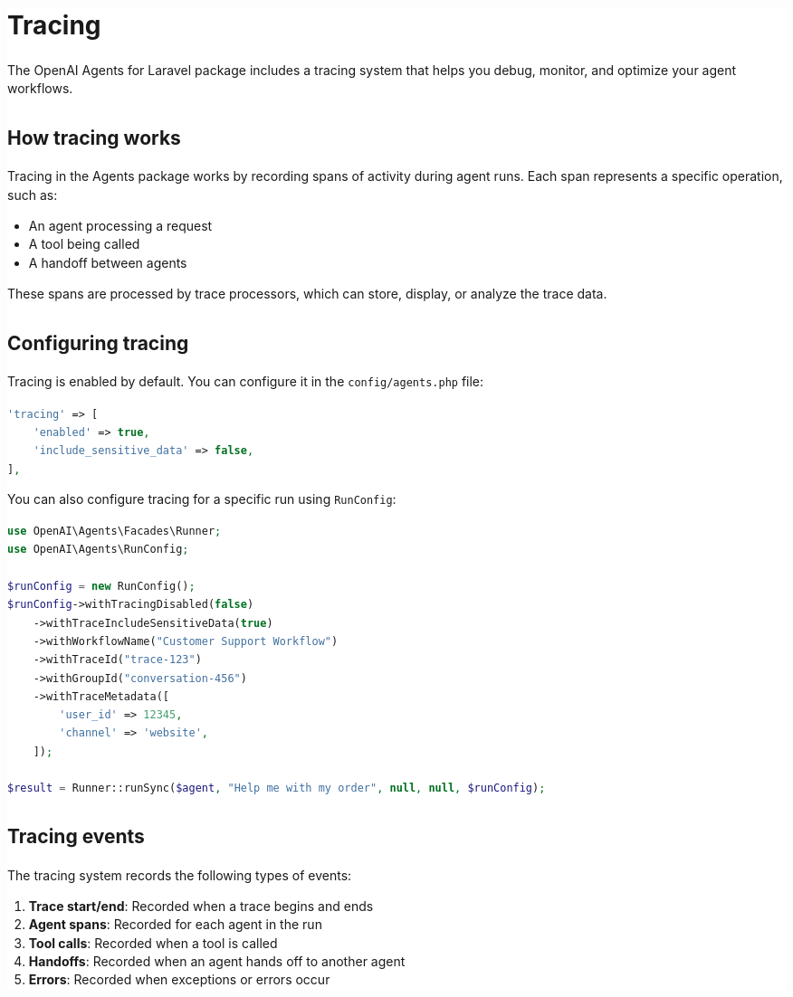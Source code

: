 # Tracing

The OpenAI Agents for Laravel package includes a tracing system that helps you debug, monitor, and optimize your agent workflows.

## How tracing works

Tracing in the Agents package works by recording spans of activity during agent runs. Each span represents a specific operation, such as:

- An agent processing a request
- A tool being called
- A handoff between agents

These spans are processed by trace processors, which can store, display, or analyze the trace data.

## Configuring tracing

Tracing is enabled by default. You can configure it in the `config/agents.php` file:

```php
'tracing' => [
    'enabled' => true,
    'include_sensitive_data' => false,
],
```

You can also configure tracing for a specific run using `RunConfig`:

```php
use OpenAI\Agents\Facades\Runner;
use OpenAI\Agents\RunConfig;

$runConfig = new RunConfig();
$runConfig->withTracingDisabled(false)
    ->withTraceIncludeSensitiveData(true)
    ->withWorkflowName("Customer Support Workflow")
    ->withTraceId("trace-123")
    ->withGroupId("conversation-456")
    ->withTraceMetadata([
        'user_id' => 12345,
        'channel' => 'website',
    ]);

$result = Runner::runSync($agent, "Help me with my order", null, null, $runConfig);
```

## Tracing events

The tracing system records the following types of events:

1. **Trace start/end**: Recorded when a trace begins and ends
2. **Agent spans**: Recorded for each agent in the run
3. **Tool calls**: Recorded when a tool is called
4. **Handoffs**: Recorded when an agent hands off to another agent
5. **Errors**: Recorded when exceptions or errors occur
